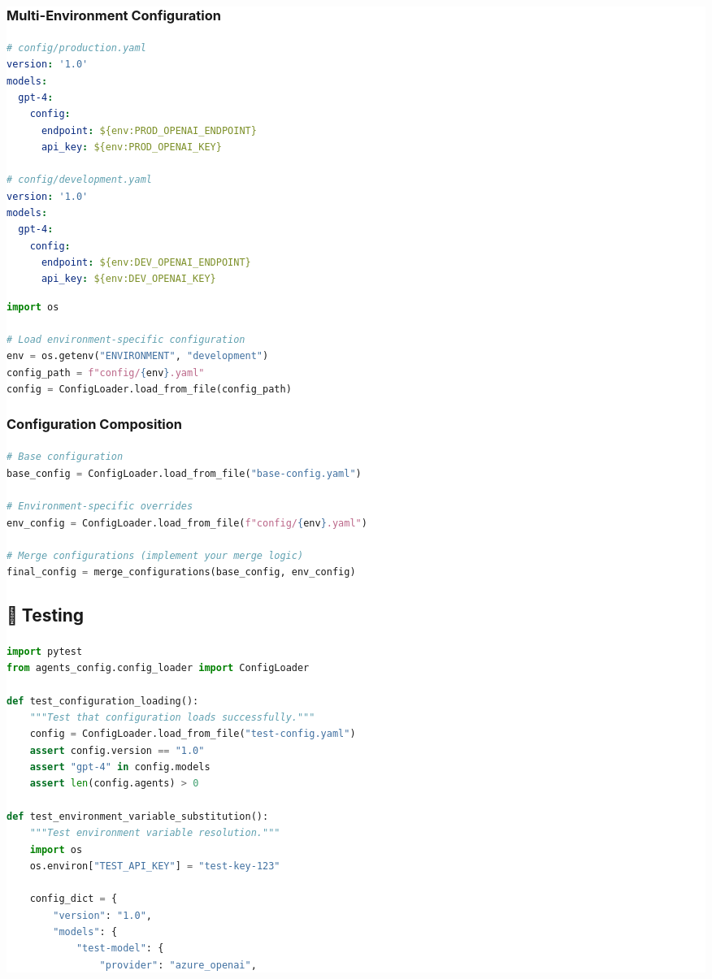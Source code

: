 ### Multi-Environment Configuration

```yaml
# config/production.yaml
version: '1.0'
models:
  gpt-4:
    config:
      endpoint: ${env:PROD_OPENAI_ENDPOINT}
      api_key: ${env:PROD_OPENAI_KEY}

# config/development.yaml
version: '1.0'
models:
  gpt-4:
    config:
      endpoint: ${env:DEV_OPENAI_ENDPOINT}
      api_key: ${env:DEV_OPENAI_KEY}
```

```python
import os

# Load environment-specific configuration
env = os.getenv("ENVIRONMENT", "development")
config_path = f"config/{env}.yaml"
config = ConfigLoader.load_from_file(config_path)
```

### Configuration Composition

```python
# Base configuration
base_config = ConfigLoader.load_from_file("base-config.yaml")

# Environment-specific overrides
env_config = ConfigLoader.load_from_file(f"config/{env}.yaml")

# Merge configurations (implement your merge logic)
final_config = merge_configurations(base_config, env_config)
```

## 🧪 Testing

```python
import pytest
from agents_config.config_loader import ConfigLoader

def test_configuration_loading():
    """Test that configuration loads successfully."""
    config = ConfigLoader.load_from_file("test-config.yaml")
    assert config.version == "1.0"
    assert "gpt-4" in config.models
    assert len(config.agents) > 0

def test_environment_variable_substitution():
    """Test environment variable resolution."""
    import os
    os.environ["TEST_API_KEY"] = "test-key-123"

    config_dict = {
        "version": "1.0",
        "models": {
            "test-model": {
                "provider": "azure_openai",
```